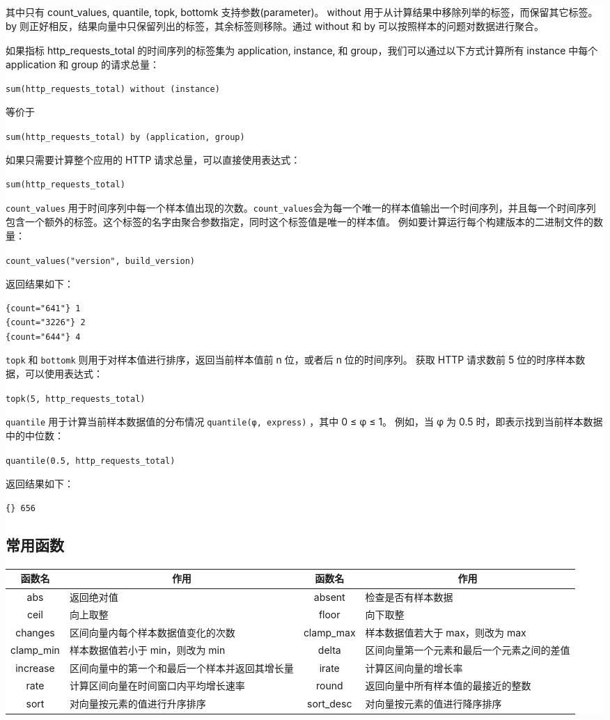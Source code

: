 其中只有 count_values, quantile, topk, bottomk 支持参数(parameter)。
without 用于从计算结果中移除列举的标签，而保留其它标签。by 则正好相反，结果向量中只保留列出的标签，其余标签则移除。通过 without 和 by 可以按照样本的问题对数据进行聚合。

如果指标 http_requests_total 的时间序列的标签集为 application, instance, 和 group，我们可以通过以下方式计算所有 instance 中每个 application 和 group 的请求总量：

```
sum(http_requests_total) without (instance)
```

等价于

```
sum(http_requests_total) by (application, group)
```

如果只需要计算整个应用的 HTTP 请求总量，可以直接使用表达式：

```
sum(http_requests_total)
```

`count_values` 用于时间序列中每一个样本值出现的次数。`count_values`会为每一个唯一的样本值输出一个时间序列，并且每一个时间序列包含一个额外的标签。这个标签的名字由聚合参数指定，同时这个标签值是唯一的样本值。
例如要计算运行每个构建版本的二进制文件的数量：

```
count_values("version", build_version)
```

返回结果如下：

```
{count="641"} 1
{count="3226"} 2
{count="644"} 4
```

`topk` 和 `bottomk` 则用于对样本值进行排序，返回当前样本值前 n 位，或者后 n 位的时间序列。
获取 HTTP 请求数前 5 位的时序样本数据，可以使用表达式：

```
topk(5, http_requests_total)
```

`quantile` 用于计算当前样本数据值的分布情况 `quantile(φ, express)` ，其中 0 ≤ φ ≤ 1。
例如，当 φ 为 0.5 时，即表示找到当前样本数据中的中位数：

```
quantile(0.5, http_requests_total)
```

返回结果如下：

```
{} 656
```

## 常用函数

|  函数名   | 作用                                           |  函数名   | 作用                                       |
| :-------: | ---------------------------------------------- | :-------: | ------------------------------------------ |
|    abs    | 返回绝对值                                     |  absent   | 检查是否有样本数据                         |
|   ceil    | 向上取整                                       |   floor   | 向下取整                                   |
|  changes  | 区间向量内每个样本数据值变化的次数             | clamp_max | 样本数据值若大于 max，则改为 max           |
| clamp_min | 样本数据值若小于 min，则改为 min               |   delta   | 区间向量第一个元素和最后一个元素之间的差值 |
| increase  | 区间向量中的第一个和最后一个样本并返回其增长量 |   irate   | 计算区间向量的增长率                       |
|   rate    | 计算区间向量在时间窗口内平均增长速率           |   round   | 返回向量中所有样本值的最接近的整数         |
|   sort    | 对向量按元素的值进行升序排序                   | sort_desc | 对向量按元素的值进行降序排序               |